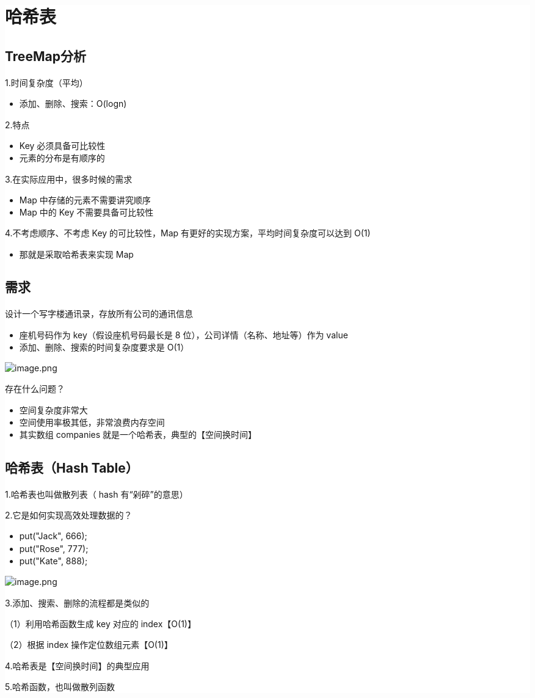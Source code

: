 # 哈希表

## TreeMap分析 

1.时间复杂度（平均） 

- 添加、删除、搜索：O(logn)

2.特点 

- Key 必须具备可比较性 
- 元素的分布是有顺序的

3.在实际应用中，很多时候的需求

- Map 中存储的元素不需要讲究顺序 
- Map 中的 Key 不需要具备可比较性

4.不考虑顺序、不考虑 Key 的可比较性，Map 有更好的实现方案，平均时间复杂度可以达到 O(1) 

- 那就是采取哈希表来实现 Map 

## 需求
设计一个写字楼通讯录，存放所有公司的通讯信息 
- 座机号码作为 key（假设座机号码最长是 8 位），公司详情（名称、地址等）作为 value
- 添加、删除、搜索的时间复杂度要求是 O(1）

![image.png](https://upload-images.jianshu.io/upload_images/1128757-67a3154d93a2e1d6.png?imageMogr2/auto-orient/strip%7CimageView2/2/w/1240)

存在什么问题？ 
- 空间复杂度非常大
- 空间使用率极其低，非常浪费内存空间
- 其实数组 companies 就是一个哈希表，典型的【空间换时间】

## 哈希表（Hash Table） 
1.哈希表也叫做散列表（ hash 有“剁碎”的意思）

2.它是如何实现高效处理数据的？ 
- put("Jack", 666); 
- put("Rose", 777); 
- put("Kate", 888);

![image.png](https://upload-images.jianshu.io/upload_images/1128757-4cc3e1c222c48538.png?imageMogr2/auto-orient/strip%7CimageView2/2/w/1240)


3.添加、搜索、删除的流程都是类似的 

（1）利用哈希函数生成 key 对应的 index【O(1)】 

（2）根据 index 操作定位数组元素【O(1)】

4.哈希表是【空间换时间】的典型应用 

5.哈希函数，也叫做散列函数 
